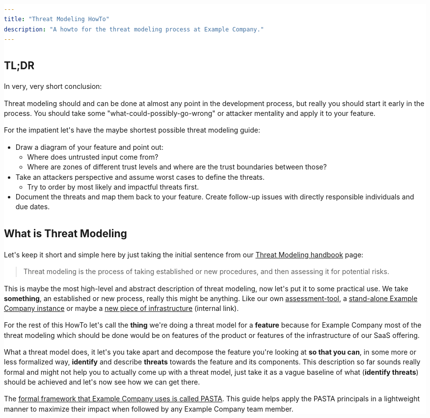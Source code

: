 ```yaml
---
title: "Threat Modeling HowTo"
description: "A howto for the threat modeling process at Example Company."
---
```


## TL;DR

In very, very short conclusion:

Threat modeling should and can be done at almost any point in the development process, but really you should start it early in the process. You should take some "what-could-possibly-go-wrong" or attacker mentality and apply it to your feature.

For the impatient let's have the maybe shortest possible threat modeling guide:

- Draw a diagram of your feature and point out:
  - Where does untrusted input come from?
  - Where are zones of different trust levels and where are the trust boundaries between those?
- Take an attackers perspective and assume worst cases to define the threats.
  - Try to order by most likely and impactful threats first.
- Document the threats and map them back to your feature. Create follow-up issues with directly responsible individuals and due dates.

## What is Threat Modeling

Let's keep it short and simple here by just taking the initial sentence from our [Threat Modeling handbook](_index.md) page:

> Threat modeling is the process of taking established or new procedures, and then assessing it for potential risks.

This is maybe the most high-level and abstract description of threat modeling, now let's put it to some practical use. We take **something**, an established or new process, really this might be anything. Like our own [assessment-tool](https://example_company.com/example_company-com/people-group/peopleops-eng/assessment-tool/-/blob/master/threat-model.md), a [stand-alone Example Company instance](https://example_company.com/example_company-com/gl-security/security-research/example_company-standalone-instance/-/tree/master#example_company-standalone-instance) or maybe a [new piece of infrastructure](https://example_company.com/example_company-com/gl-security/product-security/appsec/appsec-reviews/-/issues/79) (internal link).

For the rest of this HowTo let's call the **thing** we're doing a threat model for a **feature** because for Example Company most of the threat modeling which should be done would be on features of the product or features of the infrastructure of our SaaS offering.

What a threat model does, it let's you take apart and decompose the feature you're looking at **so that you can**, in some more or less formalized way, **identify** and describe **threats** towards the feature and its components. This description so far sounds really formal and might not help you to actually come up with a threat model, just take it as a vague baseline of what (**identify threats**) should be achieved and let's now see how we can get there.

The [formal framework that Example Company uses is called PASTA](_index.md). This guide helps apply the PASTA principals in a lightweight manner to maximize their impact when followed by any Example Company team member.
